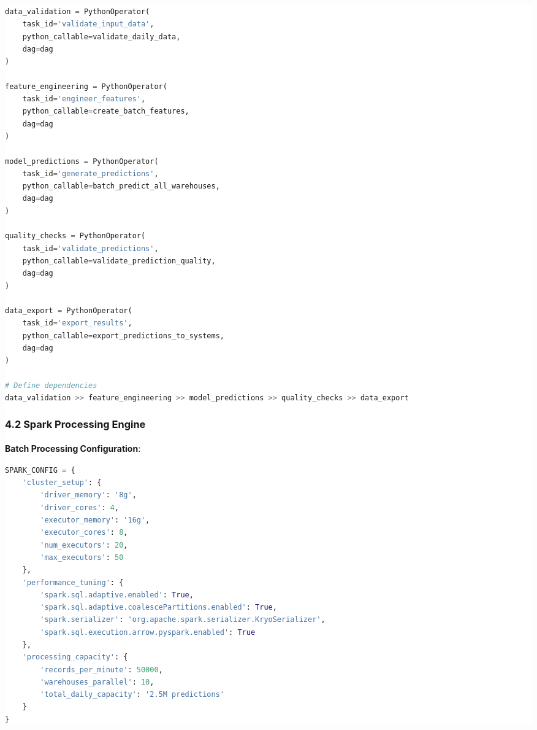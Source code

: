 ```python
data_validation = PythonOperator(
    task_id='validate_input_data',
    python_callable=validate_daily_data,
    dag=dag
)

feature_engineering = PythonOperator(
    task_id='engineer_features',
    python_callable=create_batch_features,
    dag=dag
)

model_predictions = PythonOperator(
    task_id='generate_predictions',
    python_callable=batch_predict_all_warehouses,
    dag=dag
)

quality_checks = PythonOperator(
    task_id='validate_predictions',
    python_callable=validate_prediction_quality,
    dag=dag
)

data_export = PythonOperator(
    task_id='export_results',
    python_callable=export_predictions_to_systems,
    dag=dag
)

# Define dependencies
data_validation >> feature_engineering >> model_predictions >> quality_checks >> data_export
```

### 4.2 Spark Processing Engine

**Batch Processing Configuration**:
```python
SPARK_CONFIG = {
    'cluster_setup': {
        'driver_memory': '8g',
        'driver_cores': 4,
        'executor_memory': '16g',
        'executor_cores': 8,
        'num_executors': 20,
        'max_executors': 50
    },
    'performance_tuning': {
        'spark.sql.adaptive.enabled': True,
        'spark.sql.adaptive.coalescePartitions.enabled': True,
        'spark.serializer': 'org.apache.spark.serializer.KryoSerializer',
        'spark.sql.execution.arrow.pyspark.enabled': True
    },
    'processing_capacity': {
        'records_per_minute': 50000,
        'warehouses_parallel': 10,
        'total_daily_capacity': '2.5M predictions'
    }
}
```
